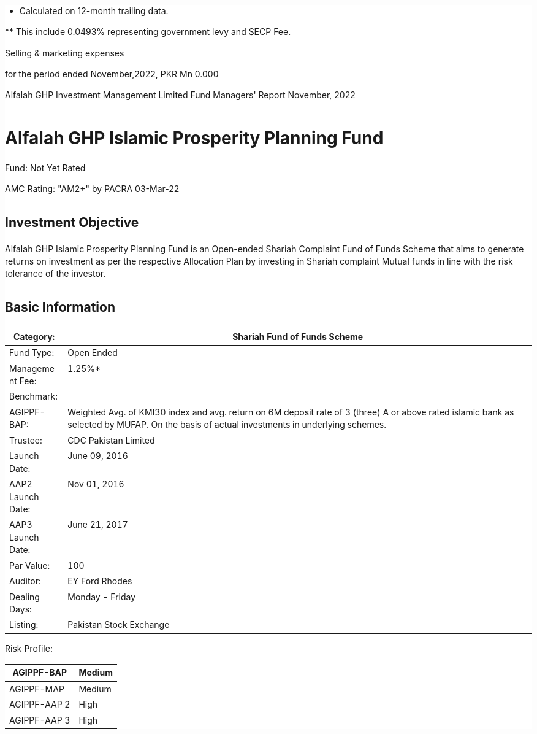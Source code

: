 - Calculated on 12-month trailing data.

\*\* This include 0.0493% representing government levy and SECP Fee.

Selling & marketing expenses

for the period ended November,2022, PKR Mn 0.000

Alfalah GHP Investment Management Limited Fund Managers' Report November, 2022

# Alfalah GHP Islamic Prosperity Planning Fund

Fund: Not Yet Rated

AMC Rating: "AM2+" by PACRA 03-Mar-22

## Investment Objective

Alfalah GHP Islamic Prosperity Planning Fund is an Open-ended Shariah Complaint Fund of Funds Scheme that aims to generate returns on investment as per the respective Allocation Plan by investing in Shariah complaint Mutual funds in line with the risk tolerance of the investor.

## Basic Information

| Category:         | Shariah Fund of Funds Scheme                                                                                                                                                               |
| ----------------- | ------------------------------------------------------------------------------------------------------------------------------------------------------------------------------------------ |
| Fund Type:        | Open Ended                                                                                                                                                                                 |
| Management Fee:   | 1.25%\*                                                                                                                                                                                    |
| Benchmark:        |                                                                                                                                                                                            |
| AGIPPF-BAP:       | Weighted Avg. of KMI30 index and avg. return on 6M deposit rate of 3 (three) A or above rated islamic bank as selected by MUFAP. On the basis of actual investments in underlying schemes. |
| Trustee:          | CDC Pakistan Limited                                                                                                                                                                       |
| Launch Date:      | June 09, 2016                                                                                                                                                                              |
| AAP2 Launch Date: | Nov 01, 2016                                                                                                                                                                               |
| AAP3 Launch Date: | June 21, 2017                                                                                                                                                                              |
| Par Value:        | 100                                                                                                                                                                                        |
| Auditor:          | EY Ford Rhodes                                                                                                                                                                             |
| Dealing Days:     | Monday - Friday                                                                                                                                                                            |
| Listing:          | Pakistan Stock Exchange                                                                                                                                                                    |

Risk Profile:

| AGIPPF-BAP   | Medium |
| ------------ | ------ |
| AGIPPF-MAP   | Medium |
| AGIPPF-AAP 2 | High   |
| AGIPPF-AAP 3 | High   |

